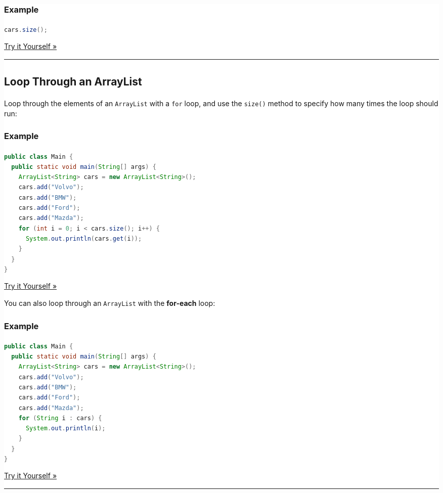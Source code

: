 ### Example

```java
cars.size();
```

[Try it Yourself »](https://www.w3schools.com/java/tryjava.asp?filename=demo_arraylist_size)

---

## Loop Through an ArrayList

Loop through the elements of an `ArrayList` with a `for` loop, and use the `size()` method to specify how many times the loop should run:

### Example

```java
public class Main {
  public static void main(String[] args) {
    ArrayList<String> cars = new ArrayList<String>();
    cars.add("Volvo");
    cars.add("BMW");
    cars.add("Ford");
    cars.add("Mazda");
    for (int i = 0; i < cars.size(); i++) {
      System.out.println(cars.get(i));
    }
  }
}
```

[Try it Yourself »](https://www.w3schools.com/java/tryjava.asp?filename=demo_arraylist_loop)

You can also loop through an `ArrayList` with the **for-each** loop:

### Example

```java
public class Main {
  public static void main(String[] args) {
    ArrayList<String> cars = new ArrayList<String>();
    cars.add("Volvo");
    cars.add("BMW");
    cars.add("Ford");
    cars.add("Mazda");
    for (String i : cars) {
      System.out.println(i);
    }
  }
}
```

[Try it Yourself »](https://www.w3schools.com/java/tryjava.asp?filename=demo_arraylist_for_each)

---